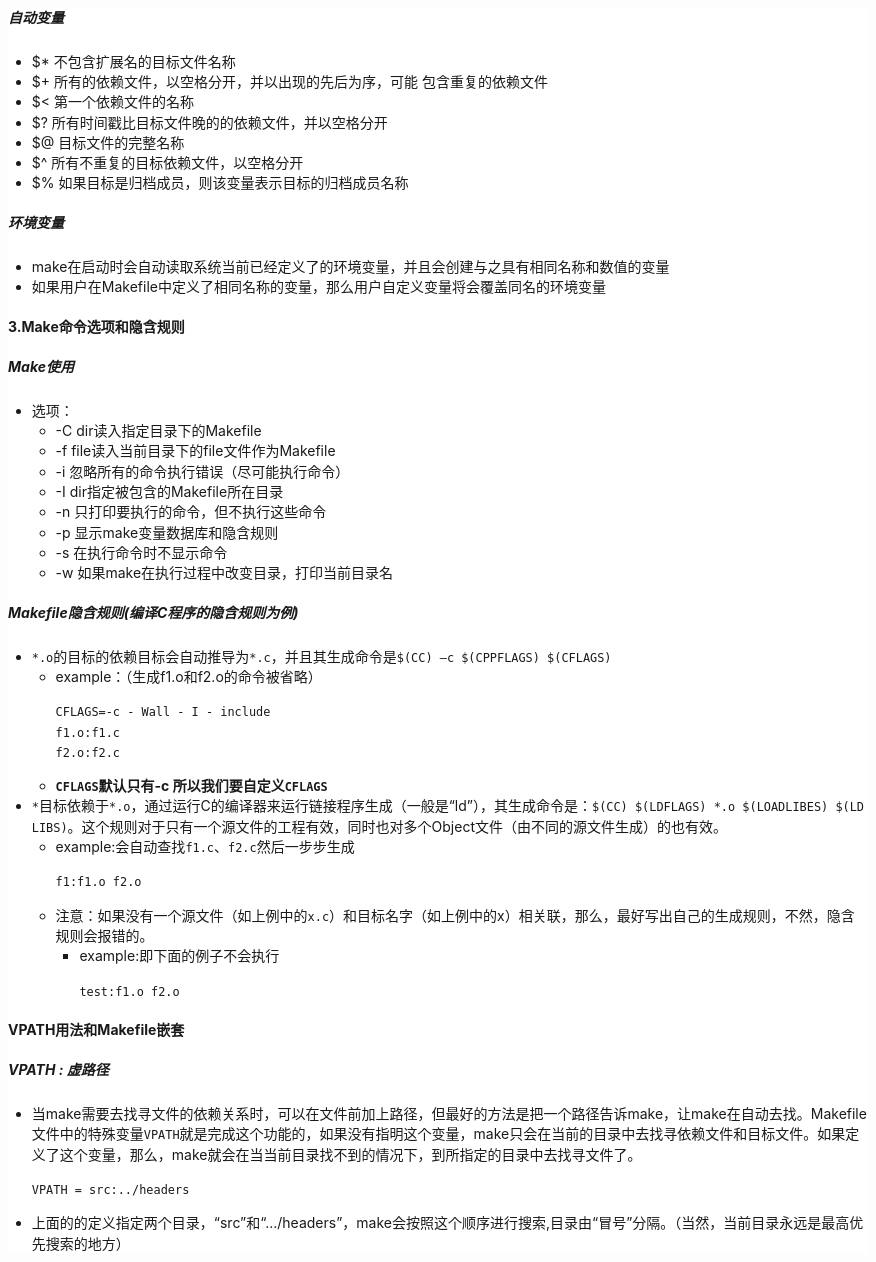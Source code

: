 ##### 自动变量
- $* 不包含扩展名的目标文件名称
- $+ 所有的依赖文件，以空格分开，并以出现的先后为序，可能 包含重复的依赖文件
- $< 第一个依赖文件的名称
- $? 所有时间戳比目标文件晚的的依赖文件，并以空格分开
- $@ 目标文件的完整名称
- $^ 所有不重复的目标依赖文件，以空格分开
- $% 如果目标是归档成员，则该变量表示目标的归档成员名称

##### 环境变量
- make在启动时会自动读取系统当前已经定义了的环境变量，并且会创建与之具有相同名称和数值的变量
- 如果用户在Makefile中定义了相同名称的变量，那么用户自定义变量将会覆盖同名的环境变量

#### 3.Make命令选项和隐含规则
##### Make使用
- 选项：
  - -C dir读入指定目录下的Makefile
  - -f file读入当前目录下的file文件作为Makefile
  - -i 忽略所有的命令执行错误（尽可能执行命令）
  - -I dir指定被包含的Makefile所在目录
  - -n 只打印要执行的命令，但不执行这些命令
  - -p 显示make变量数据库和隐含规则
  - -s 在执行命令时不显示命令
  - -w 如果make在执行过程中改变目录，打印当前目录名

##### Makefile隐含规则(编译C程序的隐含规则为例)
- `*.o`的目标的依赖目标会自动推导为`*.c`，并且其生成命令是`$(CC) –c $(CPPFLAGS) $(CFLAGS)`
  - example：（生成f1.o和f2.o的命令被省略）
    ```
    CFLAGS=-c - Wall - I - include
    f1.o:f1.c
    f2.o:f2.c
    ```
  - **`CFLAGS`默认只有-c 所以我们要自定义`CFLAGS`**
- `*`目标依赖于`*.o`，通过运行C的编译器来运行链接程序生成（一般是“ld”），其生成命令是：`$(CC) $(LDFLAGS) *.o $(LOADLIBES) $(LDLIBS)`。这个规则对于只有一个源文件的工程有效，同时也对多个Object文件（由不同的源文件生成）的也有效。
  - example:会自动查找`f1.c`、`f2.c`然后一步步生成
    ```
    f1:f1.o f2.o
    ```
  - 注意：如果没有一个源文件（如上例中的`x.c`）和目标名字（如上例中的x）相关联，那么，最好写出自己的生成规则，不然，隐含规则会报错的。
    - example:即下面的例子不会执行
      ```
      test:f1.o f2.o
      ```

#### VPATH用法和Makefile嵌套
##### VPATH : 虚路径
- 当make需要去找寻文件的依赖关系时，可以在文件前加上路径，但最好的方法是把一个路径告诉make，让make在自动去找。Makefile文件中的特殊变量`VPATH`就是完成这个功能的，如果没有指明这个变量，make只会在当前的目录中去找寻依赖文件和目标文件。如果定义了这个变量，那么，make就会在当当前目录找不到的情况下，到所指定的目录中去找寻文件了。
  ```
  VPATH = src:../headers
  ```
- 上面的的定义指定两个目录，“src”和“…/headers”，make会按照这个顺序进行搜索,目录由“冒号”分隔。（当然，当前目录永远是最高优先搜索的地方）
